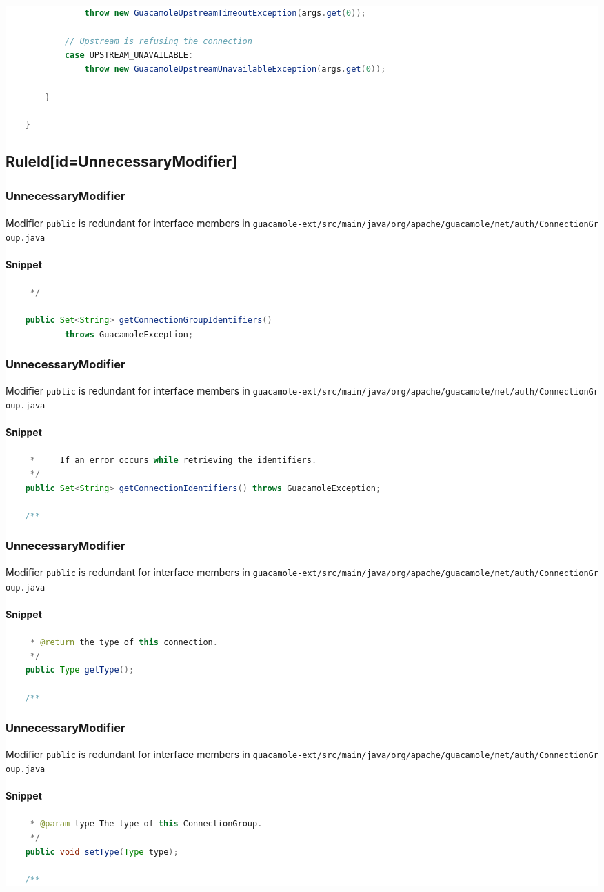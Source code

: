 ```java
                throw new GuacamoleUpstreamTimeoutException(args.get(0));

            // Upstream is refusing the connection
            case UPSTREAM_UNAVAILABLE:
                throw new GuacamoleUpstreamUnavailableException(args.get(0));

        }

    }
```

## RuleId[id=UnnecessaryModifier]
### UnnecessaryModifier
Modifier `public` is redundant for interface members
in `guacamole-ext/src/main/java/org/apache/guacamole/net/auth/ConnectionGroup.java`
#### Snippet
```java
     */

    public Set<String> getConnectionGroupIdentifiers()
            throws GuacamoleException;

```

### UnnecessaryModifier
Modifier `public` is redundant for interface members
in `guacamole-ext/src/main/java/org/apache/guacamole/net/auth/ConnectionGroup.java`
#### Snippet
```java
     *     If an error occurs while retrieving the identifiers.
     */
    public Set<String> getConnectionIdentifiers() throws GuacamoleException;

    /**
```

### UnnecessaryModifier
Modifier `public` is redundant for interface members
in `guacamole-ext/src/main/java/org/apache/guacamole/net/auth/ConnectionGroup.java`
#### Snippet
```java
     * @return the type of this connection.
     */
    public Type getType();

    /**
```

### UnnecessaryModifier
Modifier `public` is redundant for interface members
in `guacamole-ext/src/main/java/org/apache/guacamole/net/auth/ConnectionGroup.java`
#### Snippet
```java
     * @param type The type of this ConnectionGroup.
     */
    public void setType(Type type);
    
    /**
```
